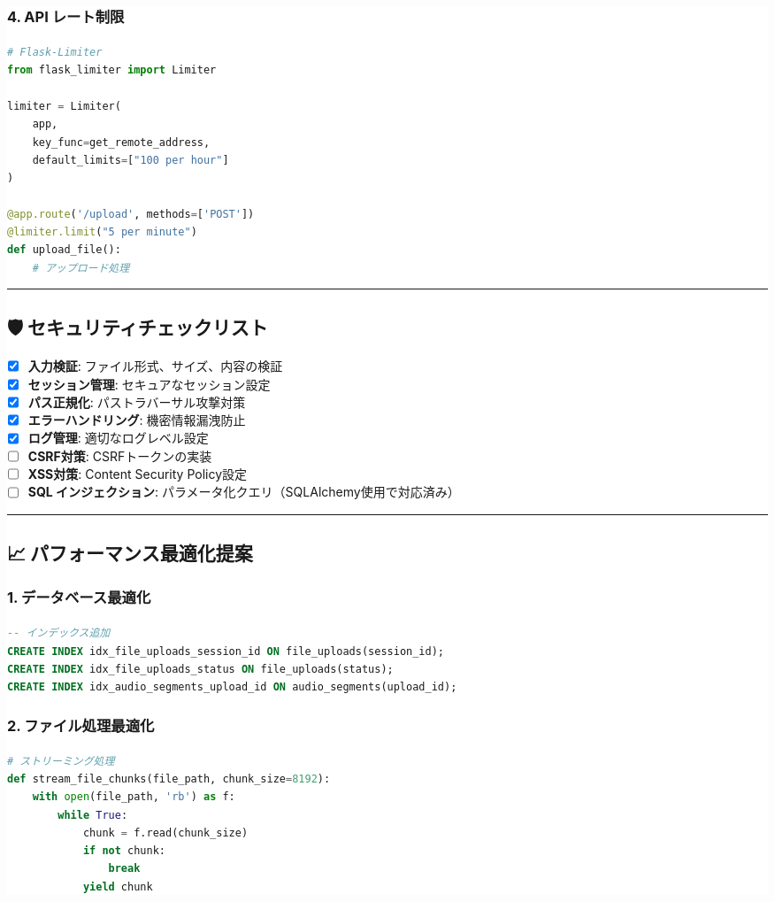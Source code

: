 ### 4. API レート制限
```python
# Flask-Limiter
from flask_limiter import Limiter

limiter = Limiter(
    app,
    key_func=get_remote_address,
    default_limits=["100 per hour"]
)

@app.route('/upload', methods=['POST'])
@limiter.limit("5 per minute")
def upload_file():
    # アップロード処理
```

---

## 🛡️ セキュリティチェックリスト

- [x] **入力検証**: ファイル形式、サイズ、内容の検証
- [x] **セッション管理**: セキュアなセッション設定
- [x] **パス正規化**: パストラバーサル攻撃対策
- [x] **エラーハンドリング**: 機密情報漏洩防止
- [x] **ログ管理**: 適切なログレベル設定
- [ ] **CSRF対策**: CSRFトークンの実装
- [ ] **XSS対策**: Content Security Policy設定
- [ ] **SQL インジェクション**: パラメータ化クエリ（SQLAlchemy使用で対応済み）

---

## 📈 パフォーマンス最適化提案

### 1. データベース最適化
```sql
-- インデックス追加
CREATE INDEX idx_file_uploads_session_id ON file_uploads(session_id);
CREATE INDEX idx_file_uploads_status ON file_uploads(status);
CREATE INDEX idx_audio_segments_upload_id ON audio_segments(upload_id);
```

### 2. ファイル処理最適化
```python
# ストリーミング処理
def stream_file_chunks(file_path, chunk_size=8192):
    with open(file_path, 'rb') as f:
        while True:
            chunk = f.read(chunk_size)
            if not chunk:
                break
            yield chunk
```
